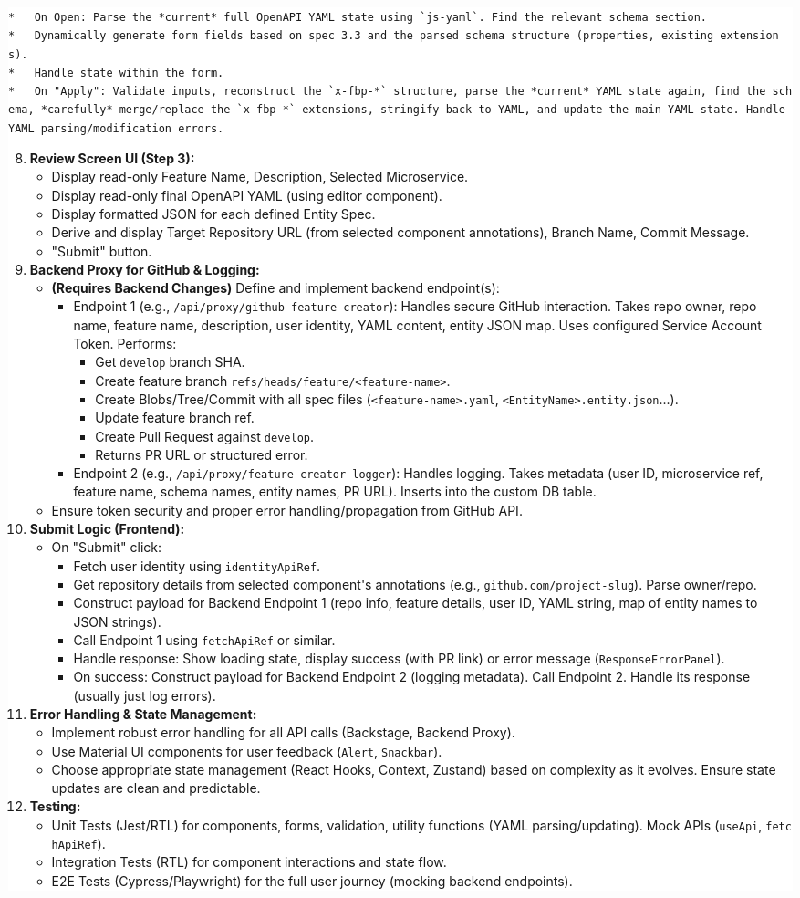     *   On Open: Parse the *current* full OpenAPI YAML state using `js-yaml`. Find the relevant schema section.
    *   Dynamically generate form fields based on spec 3.3 and the parsed schema structure (properties, existing extensions).
    *   Handle state within the form.
    *   On "Apply": Validate inputs, reconstruct the `x-fbp-*` structure, parse the *current* YAML state again, find the schema, *carefully* merge/replace the `x-fbp-*` extensions, stringify back to YAML, and update the main YAML state. Handle YAML parsing/modification errors.
8.  **Review Screen UI (Step 3):**
    *   Display read-only Feature Name, Description, Selected Microservice.
    *   Display read-only final OpenAPI YAML (using editor component).
    *   Display formatted JSON for each defined Entity Spec.
    *   Derive and display Target Repository URL (from selected component annotations), Branch Name, Commit Message.
    *   "Submit" button.
9.  **Backend Proxy for GitHub & Logging:**
    *   **(Requires Backend Changes)** Define and implement backend endpoint(s):
        *   Endpoint 1 (e.g., `/api/proxy/github-feature-creator`): Handles secure GitHub interaction. Takes repo owner, repo name, feature name, description, user identity, YAML content, entity JSON map. Uses configured Service Account Token. Performs:
            *   Get `develop` branch SHA.
            *   Create feature branch `refs/heads/feature/<feature-name>`.
            *   Create Blobs/Tree/Commit with all spec files (`<feature-name>.yaml`, `<EntityName>.entity.json`...).
            *   Update feature branch ref.
            *   Create Pull Request against `develop`.
            *   Returns PR URL or structured error.
        *   Endpoint 2 (e.g., `/api/proxy/feature-creator-logger`): Handles logging. Takes metadata (user ID, microservice ref, feature name, schema names, entity names, PR URL). Inserts into the custom DB table.
    *   Ensure token security and proper error handling/propagation from GitHub API.
10. **Submit Logic (Frontend):**
    *   On "Submit" click:
        *   Fetch user identity using `identityApiRef`.
        *   Get repository details from selected component's annotations (e.g., `github.com/project-slug`). Parse owner/repo.
        *   Construct payload for Backend Endpoint 1 (repo info, feature details, user ID, YAML string, map of entity names to JSON strings).
        *   Call Endpoint 1 using `fetchApiRef` or similar.
        *   Handle response: Show loading state, display success (with PR link) or error message (`ResponseErrorPanel`).
        *   On success: Construct payload for Backend Endpoint 2 (logging metadata). Call Endpoint 2. Handle its response (usually just log errors).
11. **Error Handling & State Management:**
    *   Implement robust error handling for all API calls (Backstage, Backend Proxy).
    *   Use Material UI components for user feedback (`Alert`, `Snackbar`).
    *   Choose appropriate state management (React Hooks, Context, Zustand) based on complexity as it evolves. Ensure state updates are clean and predictable.
12. **Testing:**
    *   Unit Tests (Jest/RTL) for components, forms, validation, utility functions (YAML parsing/updating). Mock APIs (`useApi`, `fetchApiRef`).
    *   Integration Tests (RTL) for component interactions and state flow.
    *   E2E Tests (Cypress/Playwright) for the full user journey (mocking backend endpoints).
